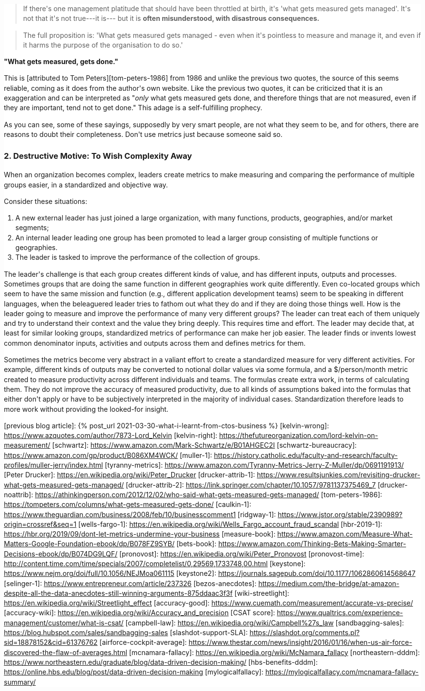 > If there's one management platitude that should have been throttled at birth,
> it's 'what gets measured gets managed'. It's not that it's not true---it is---
> but it is **often misunderstood, with disastrous consequences.**

> The full proposition is: 'What gets measured gets managed - even when it's
> pointless to measure and manage it, and even if it harms the purpose of the
> organisation to do so.'

**"What gets measured, gets done."**

This is [attributed to Tom Peters][tom-peters-1986] from 1986 and unlike the
previous two quotes, the source of this seems reliable, coming as it does from
the author's own website. Like the previous two quotes, it can be criticized
that it is an exaggeration and can be interpreted as "*only* what gets measured
gets done, and therefore things that are not measured, even if they are
important, tend not to get done." This adage is a self-fulfilling prophecy.

As you can see, some of these sayings, supposedly by very smart people, are not
what they seem to be, and for others, there are reasons to doubt their
completeness. Don't use metrics just because someone said so.

### 2. Destructive Motive: To Wish Complexity Away

When an organization becomes complex, leaders create metrics to make measuring
and comparing the performance of multiple groups easier, in a standardized and
objective way.

Consider these situations:

  1. A new external leader has just joined a large organization, with many
     functions, products, geographies, and/or market segments;
  2. An internal leader leading one group has been promoted to lead a larger
     group consisting of multiple functions or geographies.
  3. The leader is tasked to improve the performance of the collection of
     groups.

The leader's challenge is that each group creates different kinds of value, and
has different inputs, outputs and processes.  Sometimes groups that are doing
the same function in different geographies work quite differently. Even
co-located groups which seem to have the same mission and function (e.g.,
different application development teams) seem to be speaking in different
languages, when the beleaguered leader tries to fathom out what they do and if
they are doing those things well. How is the leader going to measure and improve
the performance of many very different groups? The leader can treat each of them
uniquely and try to understand their context and the value they bring deeply.
This requires time and effort. The leader may decide that, at least for similar
looking groups, standardized metrics of performance can make her job easier.
The leader finds or invents lowest common denominator inputs, activities and
outputs across them and defines metrics for them.

Sometimes the metrics become very abstract in a valiant effort to create a
standardized measure for very different activities. For example, different kinds
of outputs may be converted to notional dollar values via some formula, and a
$/person/month metric created to measure productivity across different
individuals and teams.  The formulas create extra work, in terms of calculating
them. They do not improve the accuracy of measured productivity, due to all
kinds of assumptions baked into the formulas that either don't apply or have to
be subjectively interpreted in the majority of individual cases. Standardization
therefore leads to more work without providing the looked-for insight.


[previous blog article]: {% post_url 2021-03-30-what-i-learnt-from-ctos-business %}
[kelvin-wrong]: https://www.azquotes.com/author/7873-Lord_Kelvin
[kelvin-right]: https://thefutureorganization.com/lord-kelvin-on-measurement/
[schwartz]: https://www.amazon.com/Mark-Schwartz/e/B01AHGEC2I
[schwartz-bureaucracy]: https://www.amazon.com/gp/product/B086XM4WCK/
[muller-1]: https://history.catholic.edu/faculty-and-research/faculty-profiles/muller-jerry/index.html
[tyranny-metrics]: https://www.amazon.com/Tyranny-Metrics-Jerry-Z-Muller/dp/0691191913/
[Peter Drucker]: https://en.wikipedia.org/wiki/Peter_Drucker
[drucker-attrib-1]: https://www.resultsjunkies.com/revisiting-drucker-what-gets-measured-gets-managed/
[drucker-attrib-2]: https://link.springer.com/chapter/10.1057/9781137375469_7
[drucker-noattrib]: https://athinkingperson.com/2012/12/02/who-said-what-gets-measured-gets-managed/
[tom-peters-1986]: https://tompeters.com/columns/what-gets-measured-gets-done/
[caulkin-1]: https://www.theguardian.com/business/2008/feb/10/businesscomment1
[ridgway-1]: https://www.jstor.org/stable/2390989?origin=crossref&seq=1
[wells-fargo-1]: https://en.wikipedia.org/wiki/Wells_Fargo_account_fraud_scandal
[hbr-2019-1]: https://hbr.org/2019/09/dont-let-metrics-undermine-your-business
[measure-book]: https://www.amazon.com/Measure-What-Matters-Google-Foundation-ebook/dp/B078FZ9SYB/
[bets-book]: https://www.amazon.com/Thinking-Bets-Making-Smarter-Decisions-ebook/dp/B074DG9LQF/
[pronovost]: https://en.wikipedia.org/wiki/Peter_Pronovost
[pronovost-time]: http://content.time.com/time/specials/2007/completelist/0,29569,1733748,00.html
[keystone]: https://www.nejm.org/doi/full/10.1056/NEJMoa061115
[keystone2]: https://journals.sagepub.com/doi/10.1177/1062860614568647
[selinger-1]: https://www.entrepreneur.com/article/237326
[bezos-anecdotes]: https://medium.com/the-bridge/at-amazon-despite-all-the-data-anecdotes-still-winning-arguments-875ddaac3f3f
[wiki-streetlight]: https://en.wikipedia.org/wiki/Streetlight_effect
[accuracy-good]: https://www.cuemath.com/measurement/accurate-vs-precise/
[accuracy-wiki]: https://en.wikipedia.org/wiki/Accuracy_and_precision
[CSAT score]: https://www.qualtrics.com/experience-management/customer/what-is-csat/
[campbell-law]: https://en.wikipedia.org/wiki/Campbell%27s_law
[sandbagging-sales]: https://blog.hubspot.com/sales/sandbagging-sales
[slashdot-support-SLA]: https://slashdot.org/comments.pl?sid=18878152&cid=61376762
[airforce-cockpit-average]: https://www.thestar.com/news/insight/2016/01/16/when-us-air-force-discovered-the-flaw-of-averages.html
[mcnamara-fallacy]: https://en.wikipedia.org/wiki/McNamara_fallacy
[northeastern-dddm]: https://www.northeastern.edu/graduate/blog/data-driven-decision-making/
[hbs-benefits-dddm]: https://online.hbs.edu/blog/post/data-driven-decision-making
[mylogicalfallacy]: https://mylogicalfallacy.com/mcnamara-fallacy-summary/